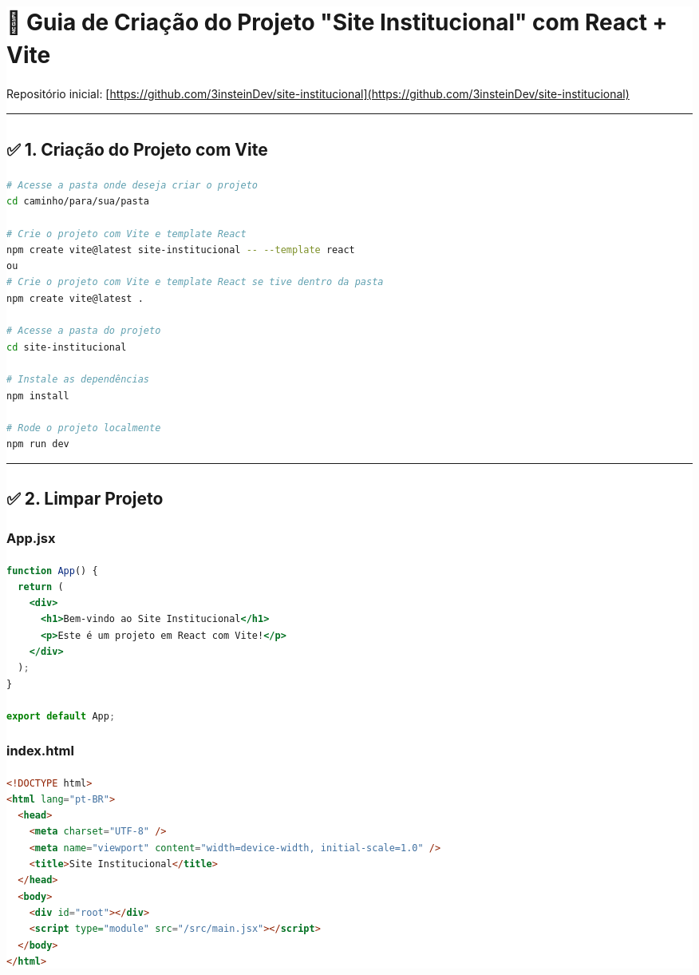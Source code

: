 
# 📘 Guia de Criação do Projeto "Site Institucional" com React + Vite

Repositório inicial: [https://github.com/3insteinDev/site-institucional](https://github.com/3insteinDev/site-institucional)

---

## ✅ 1. Criação do Projeto com Vite

```bash
# Acesse a pasta onde deseja criar o projeto
cd caminho/para/sua/pasta

# Crie o projeto com Vite e template React
npm create vite@latest site-institucional -- --template react
ou
# Crie o projeto com Vite e template React se tive dentro da pasta
npm create vite@latest .

# Acesse a pasta do projeto
cd site-institucional

# Instale as dependências
npm install

# Rode o projeto localmente
npm run dev
```

---

## ✅ 2. Limpar Projeto

### App.jsx
```jsx
function App() {
  return (
    <div>
      <h1>Bem-vindo ao Site Institucional</h1>
      <p>Este é um projeto em React com Vite!</p>
    </div>
  );
}

export default App;
```

### index.html
```html
<!DOCTYPE html>
<html lang="pt-BR">
  <head>
    <meta charset="UTF-8" />
    <meta name="viewport" content="width=device-width, initial-scale=1.0" />
    <title>Site Institucional</title>
  </head>
  <body>
    <div id="root"></div>
    <script type="module" src="/src/main.jsx"></script>
  </body>
</html>
```